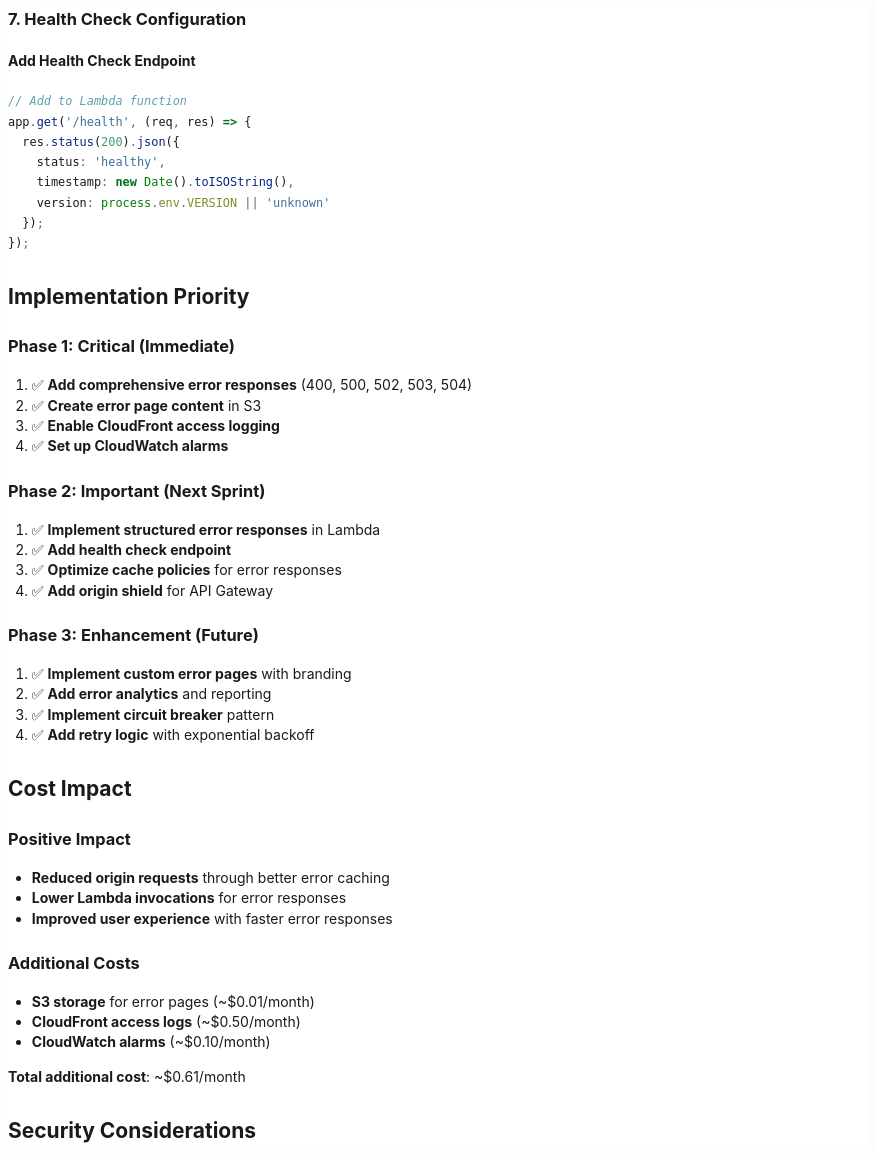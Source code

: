 ### 7. **Health Check Configuration**

#### Add Health Check Endpoint
```typescript
// Add to Lambda function
app.get('/health', (req, res) => {
  res.status(200).json({
    status: 'healthy',
    timestamp: new Date().toISOString(),
    version: process.env.VERSION || 'unknown'
  });
});
```

## Implementation Priority

### Phase 1: Critical (Immediate)
1. ✅ **Add comprehensive error responses** (400, 500, 502, 503, 504)
2. ✅ **Create error page content** in S3
3. ✅ **Enable CloudFront access logging**
4. ✅ **Set up CloudWatch alarms**

### Phase 2: Important (Next Sprint)
1. ✅ **Implement structured error responses** in Lambda
2. ✅ **Add health check endpoint**
3. ✅ **Optimize cache policies** for error responses
4. ✅ **Add origin shield** for API Gateway

### Phase 3: Enhancement (Future)
1. ✅ **Implement custom error pages** with branding
2. ✅ **Add error analytics** and reporting
3. ✅ **Implement circuit breaker** pattern
4. ✅ **Add retry logic** with exponential backoff

## Cost Impact

### Positive Impact
- **Reduced origin requests** through better error caching
- **Lower Lambda invocations** for error responses
- **Improved user experience** with faster error responses

### Additional Costs
- **S3 storage** for error pages (~$0.01/month)
- **CloudFront access logs** (~$0.50/month)
- **CloudWatch alarms** (~$0.10/month)

**Total additional cost**: ~$0.61/month

## Security Considerations
